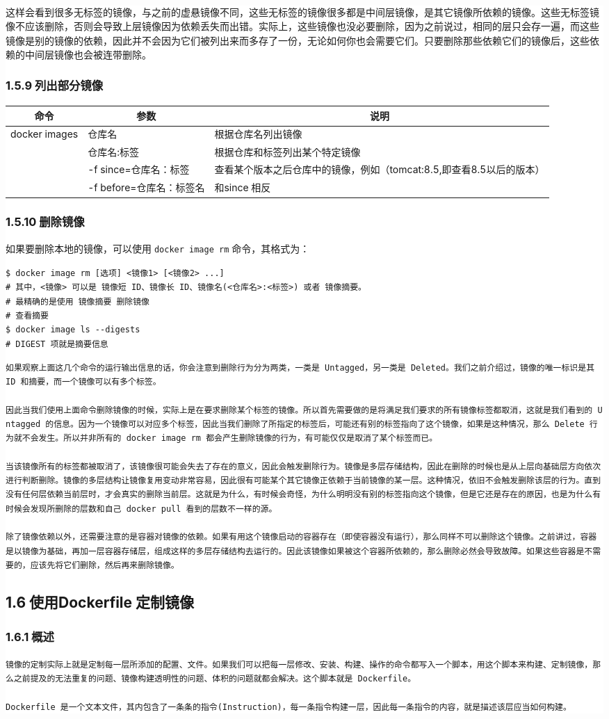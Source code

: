 这样会看到很多无标签的镜像，与之前的虚悬镜像不同，这些无标签的镜像很多都是中间层镜像，是其它镜像所依赖的镜像。这些无标签镜像不应该删除，否则会导致上层镜像因为依赖丢失而出错。实际上，这些镜像也没必要删除，因为之前说过，相同的层只会存一遍，而这些镜像是别的镜像的依赖，因此并不会因为它们被列出来而多存了一份，无论如何你也会需要它们。只要删除那些依赖它们的镜像后，这些依赖的中间层镜像也会被连带删除。

### 1.5.9 列出部分镜像

| 命令          | 参数                     | 说明                                                         |
| ------------- | ------------------------ | ------------------------------------------------------------ |
| docker images | 仓库名                   | 根据仓库名列出镜像                                           |
|               | 仓库名:标签              | 根据仓库和标签列出某个特定镜像                               |
|               | -f since=仓库名：标签    | 查看某个版本之后仓库中的镜像，例如（tomcat:8.5,即查看8.5以后的版本） |
|               | -f before=仓库名：标签名 | 和since 相反                                                 |

### 1.5.10 删除镜像

如果要删除本地的镜像，可以使用 `docker image rm` 命令，其格式为：

```shell
$ docker image rm [选项] <镜像1> [<镜像2> ...]
# 其中，<镜像> 可以是 镜像短 ID、镜像长 ID、镜像名(<仓库名>:<标签>) 或者 镜像摘要。
# 最精确的是使用 镜像摘要 删除镜像
# 查看摘要
$ docker image ls --digests
# DIGEST 项就是摘要信息
```

```tex
如果观察上面这几个命令的运行输出信息的话，你会注意到删除行为分为两类，一类是 Untagged，另一类是 Deleted。我们之前介绍过，镜像的唯一标识是其 ID 和摘要，而一个镜像可以有多个标签。

因此当我们使用上面命令删除镜像的时候，实际上是在要求删除某个标签的镜像。所以首先需要做的是将满足我们要求的所有镜像标签都取消，这就是我们看到的 Untagged 的信息。因为一个镜像可以对应多个标签，因此当我们删除了所指定的标签后，可能还有别的标签指向了这个镜像，如果是这种情况，那么 Delete 行为就不会发生。所以并非所有的 docker image rm 都会产生删除镜像的行为，有可能仅仅是取消了某个标签而已。

当该镜像所有的标签都被取消了，该镜像很可能会失去了存在的意义，因此会触发删除行为。镜像是多层存储结构，因此在删除的时候也是从上层向基础层方向依次进行判断删除。镜像的多层结构让镜像复用变动非常容易，因此很有可能某个其它镜像正依赖于当前镜像的某一层。这种情况，依旧不会触发删除该层的行为。直到没有任何层依赖当前层时，才会真实的删除当前层。这就是为什么，有时候会奇怪，为什么明明没有别的标签指向这个镜像，但是它还是存在的原因，也是为什么有时候会发现所删除的层数和自己 docker pull 看到的层数不一样的源。

除了镜像依赖以外，还需要注意的是容器对镜像的依赖。如果有用这个镜像启动的容器存在（即使容器没有运行），那么同样不可以删除这个镜像。之前讲过，容器是以镜像为基础，再加一层容器存储层，组成这样的多层存储结构去运行的。因此该镜像如果被这个容器所依赖的，那么删除必然会导致故障。如果这些容器是不需要的，应该先将它们删除，然后再来删除镜像。
```

## 1.6 使用Dockerfile 定制镜像

### 1.6.1 概述

```tex
镜像的定制实际上就是定制每一层所添加的配置、文件。如果我们可以把每一层修改、安装、构建、操作的命令都写入一个脚本，用这个脚本来构建、定制镜像，那么之前提及的无法重复的问题、镜像构建透明性的问题、体积的问题就都会解决。这个脚本就是 Dockerfile。

Dockerfile 是一个文本文件，其内包含了一条条的指令(Instruction)，每一条指令构建一层，因此每一条指令的内容，就是描述该层应当如何构建。
```

